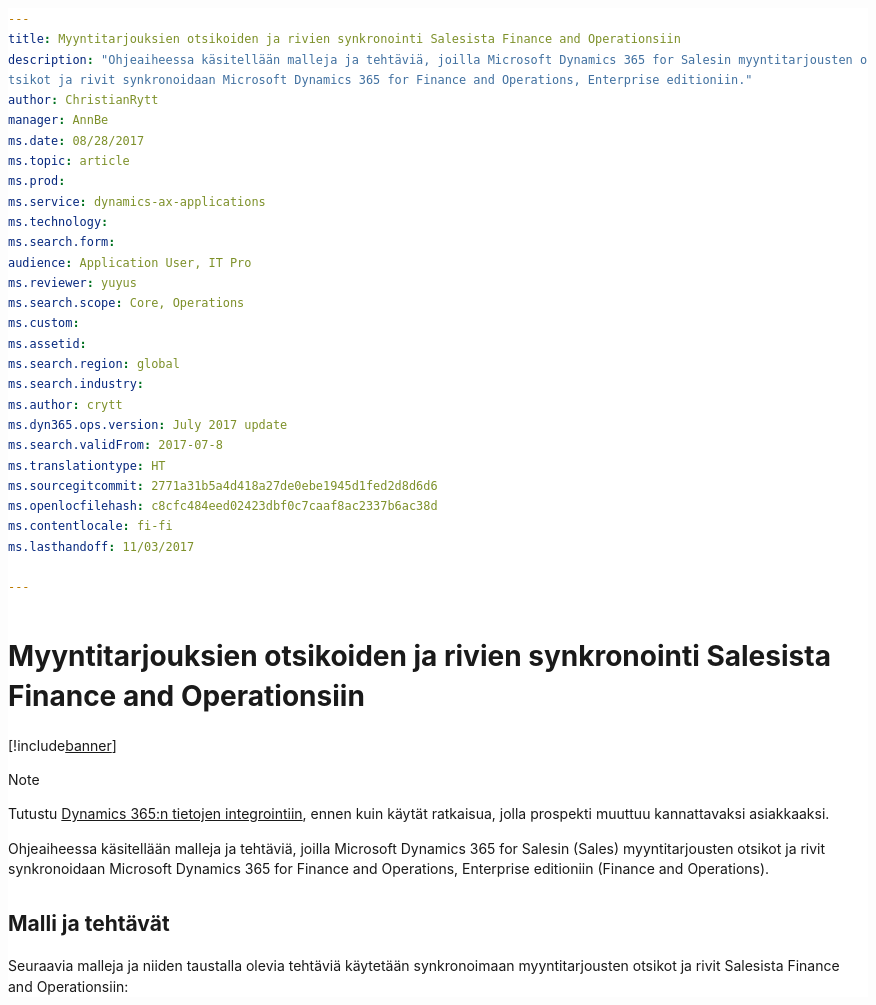 ```yaml
---
title: Myyntitarjouksien otsikoiden ja rivien synkronointi Salesista Finance and Operationsiin
description: "Ohjeaiheessa käsitellään malleja ja tehtäviä, joilla Microsoft Dynamics 365 for Salesin myyntitarjousten otsikot ja rivit synkronoidaan Microsoft Dynamics 365 for Finance and Operations, Enterprise editioniin."
author: ChristianRytt
manager: AnnBe
ms.date: 08/28/2017
ms.topic: article
ms.prod: 
ms.service: dynamics-ax-applications
ms.technology: 
ms.search.form: 
audience: Application User, IT Pro
ms.reviewer: yuyus
ms.search.scope: Core, Operations
ms.custom: 
ms.assetid: 
ms.search.region: global
ms.search.industry: 
ms.author: crytt
ms.dyn365.ops.version: July 2017 update
ms.search.validFrom: 2017-07-8
ms.translationtype: HT
ms.sourcegitcommit: 2771a31b5a4d418a27de0ebe1945d1fed2d8d6d6
ms.openlocfilehash: c8cfc484eed02423dbf0c7caaf8ac2337b6ac38d
ms.contentlocale: fi-fi
ms.lasthandoff: 11/03/2017

---
```


# <a name="synchronize-sales-quotation-headers-and-lines-from-sales-to-finance-and-operations"></a>Myyntitarjouksien otsikoiden ja rivien synkronointi Salesista Finance and Operationsiin

[!include[banner](../includes/banner.md)]

> [!NOTE]
> Tutustu [Dynamics 365:n tietojen integrointiin](/common-data-service/entity-reference/dynamics-365-integration), ennen kuin käytät ratkaisua, jolla prospekti muuttuu kannattavaksi asiakkaaksi. 

Ohjeaiheessa käsitellään malleja ja tehtäviä, joilla Microsoft Dynamics 365 for Salesin (Sales) myyntitarjousten otsikot ja rivit synkronoidaan Microsoft Dynamics 365 for Finance and Operations, Enterprise editioniin (Finance and Operations). 

## <a name="template-and-tasks"></a>Malli ja tehtävät

Seuraavia malleja ja niiden taustalla olevia tehtäviä käytetään synkronoimaan myyntitarjousten otsikot ja rivit Salesista Finance and Operationsiin:
